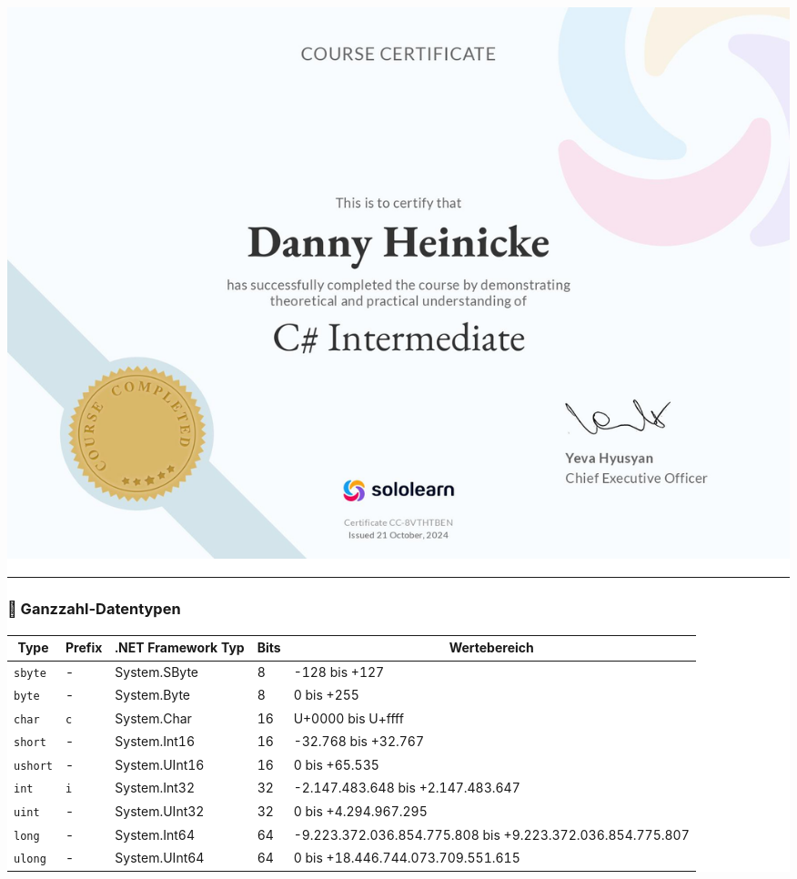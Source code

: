 
  ![Cert](./JPEG/cert.jpg)




____________

### 🔢 Ganzzahl-Datentypen

| Type | Prefix | .NET Framework Typ | Bits | Wertebereich |
|------|--------|--------------------|------|--------------|
| `sbyte` | - | System.SByte | 8 | -128 bis +127 |
| `byte` | - | System.Byte | 8 | 0 bis +255 |
| `char` | `c` | System.Char | 16 | U+0000 bis U+ffff |
| `short` | - | System.Int16 | 16 | -32.768 bis +32.767 |
| `ushort` | - | System.UInt16 | 16 | 0 bis +65.535 |
| `int` | `i` | System.Int32 | 32 | -2.147.483.648 bis +2.147.483.647 |
| `uint` | - | System.UInt32 | 32 | 0 bis +4.294.967.295 |
| `long` | - | System.Int64 | 64 | -9.223.372.036.854.775.808 bis +9.223.372.036.854.775.807 |
| `ulong` | - | System.UInt64 | 64 | 0 bis +18.446.744.073.709.551.615 |
